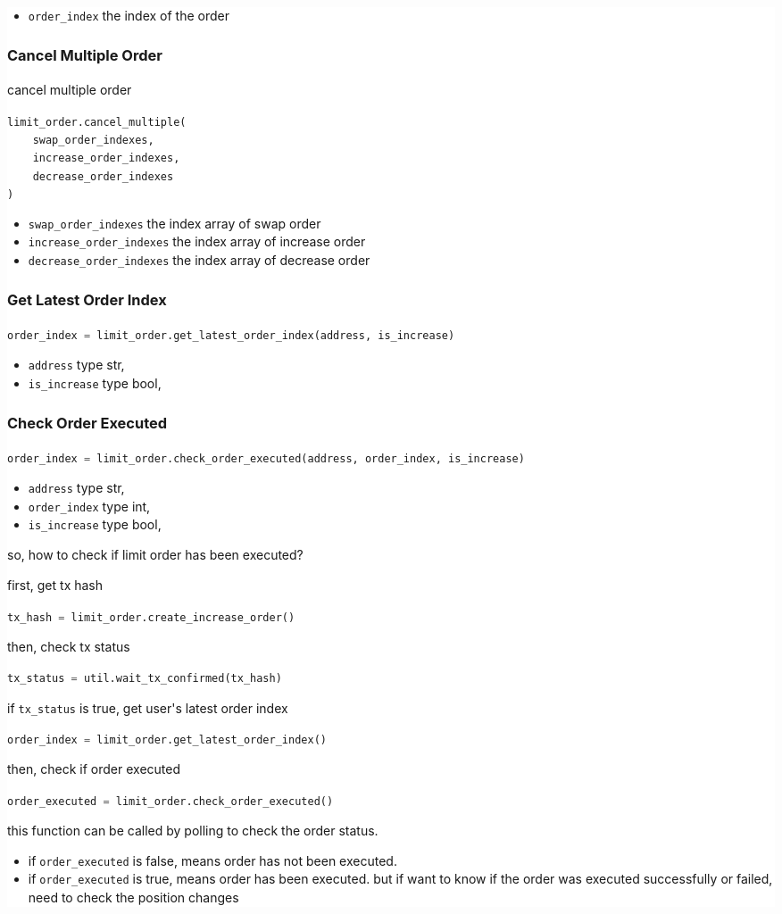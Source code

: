 - `order_index` the index of the order

### Cancel Multiple Order
cancel multiple order
```python
limit_order.cancel_multiple(
    swap_order_indexes,
    increase_order_indexes,
    decrease_order_indexes
) 
```

- `swap_order_indexes`  the index array of swap order 
- `increase_order_indexes` the index array of increase order 
- `decrease_order_indexes` the index array of decrease order



### Get Latest Order Index
```python
order_index = limit_order.get_latest_order_index(address, is_increase)
```
- `address`  type str, 
- `is_increase`  type bool, 


### Check Order Executed
```python
order_index = limit_order.check_order_executed(address, order_index, is_increase)
```
- `address`  type str, 
- `order_index`  type int, 
- `is_increase`  type bool,


so, how to check if limit order has been executed?

first, get tx hash
```python
tx_hash = limit_order.create_increase_order()
```
then, check tx status
```python
tx_status = util.wait_tx_confirmed(tx_hash)
```
if `tx_status` is true, get user's latest order index
```python
order_index = limit_order.get_latest_order_index()
```
then, check if order executed
```python
order_executed = limit_order.check_order_executed()
```
this function can be called by polling to check the order status.

- if `order_executed` is false, means order has not been executed.
- if `order_executed` is true, means order has been executed. but if want to know if the order was executed successfully or failed, need to check the position changes
